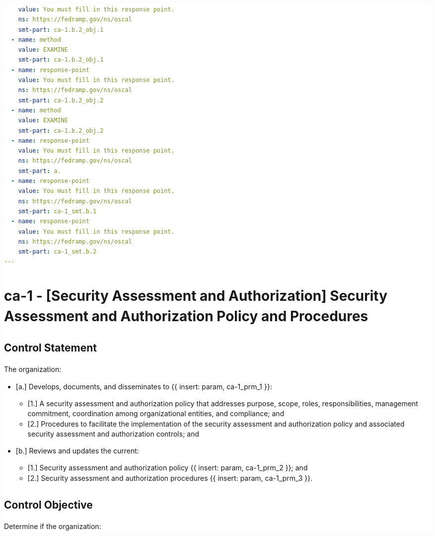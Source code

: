 ```yaml
    value: You must fill in this response point.
    ns: https://fedramp.gov/ns/oscal
    smt-part: ca-1.b.2_obj.1
  - name: method
    value: EXAMINE
    smt-part: ca-1.b.2_obj.1
  - name: response-point
    value: You must fill in this response point.
    ns: https://fedramp.gov/ns/oscal
    smt-part: ca-1.b.2_obj.2
  - name: method
    value: EXAMINE
    smt-part: ca-1.b.2_obj.2
  - name: response-point
    value: You must fill in this response point.
    ns: https://fedramp.gov/ns/oscal
    smt-part: a.
  - name: response-point
    value: You must fill in this response point.
    ns: https://fedramp.gov/ns/oscal
    smt-part: ca-1_smt.b.1
  - name: response-point
    value: You must fill in this response point.
    ns: https://fedramp.gov/ns/oscal
    smt-part: ca-1_smt.b.2
---
```


# ca-1 - \[Security Assessment and Authorization\] Security Assessment and Authorization Policy and Procedures

## Control Statement

The organization:

- \[a.\] Develops, documents, and disseminates to {{ insert: param, ca-1_prm_1 }}:

  - \[1.\] A security assessment and authorization policy that addresses purpose, scope, roles, responsibilities, management commitment, coordination among organizational entities, and compliance; and
  - \[2.\] Procedures to facilitate the implementation of the security assessment and authorization policy and associated security assessment and authorization controls; and

- \[b.\] Reviews and updates the current:

  - \[1.\] Security assessment and authorization policy {{ insert: param, ca-1_prm_2 }}; and
  - \[2.\] Security assessment and authorization procedures {{ insert: param, ca-1_prm_3 }}.

## Control Objective

Determine if the organization:
